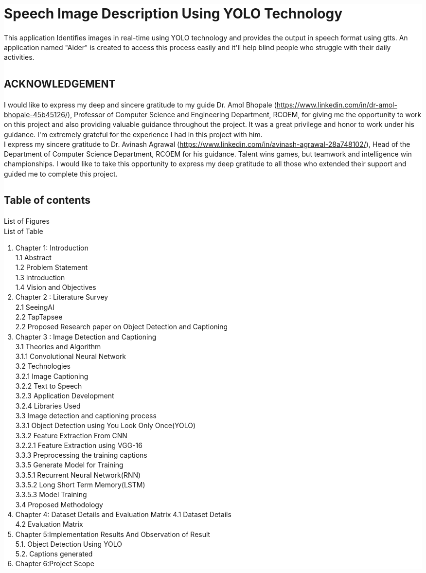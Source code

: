 # Speech Image Description Using YOLO Technology
This application Identifies images in real-time using YOLO technology and provides the output in speech format using gtts. 
An application named "Aider" is created to access this process easily and it'll help blind people who struggle with their daily activities.
 

## ACKNOWLEDGEMENT  
I would like to express my deep and sincere gratitude to my guide Dr. Amol Bhopale (https://www.linkedin.com/in/dr-amol-bhopale-45b45126/), Professor of Computer Science and Engineering Department, RCOEM, for giving
me the opportunity to work on this project and also providing valuable guidance throughout the
project. It was a great privilege and honor to work under his guidance. I'm extremely
grateful for the experience I had in this project with him.  
I express my sincere gratitude to Dr. Avinash Agrawal (https://www.linkedin.com/in/avinash-agrawal-28a748102/), Head of the Department
of Computer Science Department, RCOEM for his guidance. Talent wins games, but
teamwork and intelligence win championships. I would like to take this opportunity to
express my deep gratitude to all those who extended their support and guided me to
complete this project.  


## Table of contents  
List of Figures   
List of Table   
1. Chapter 1: Introduction    
1.1 Abstract   
1.2 Problem Statement    
1.3 Introduction   
1.4 Vision and Objectives    
2. Chapter 2 : Literature Survey    
2.1 SeeingAI    
2.2 TapTapsee   
2.2 Proposed Research paper on Object Detection and Captioning    
3. Chapter 3 : Image Detection and Captioning    
3.1 Theories and Algorithm    
3.1.1 Convolutional Neural Network    
3.2 Technologies   
3.2.1 Image Captioning  
3.2.2 Text to Speech  
3.2.3 Application Development  
3.2.4 Libraries Used   
3.3 Image detection and captioning process  
3.3.1 Object Detection using You Look Only Once(YOLO)   
3.3.2 Feature Extraction From CNN  
3.2.2.1 Feature Extraction using VGG-16  
3.3.3 Preprocessing the training captions  
3.3.5 Generate Model for Training  
3.3.5.1 Recurrent Neural Network(RNN)  
3.3.5.2 Long Short Term Memory(LSTM)  
3.3.5.3 Model Training   
3.4 Proposed Methodology                              
4. Chapter 4: Dataset Details and Evaluation Matrix 
4.1 Dataset Details  
4.2 Evaluation Matrix   
5. Chapter 5:Implementation Results And Observation of Result    
5.1. Object Detection Using YOLO   
5.2. Captions generated    
6. Chapter 6:Project Scope   
